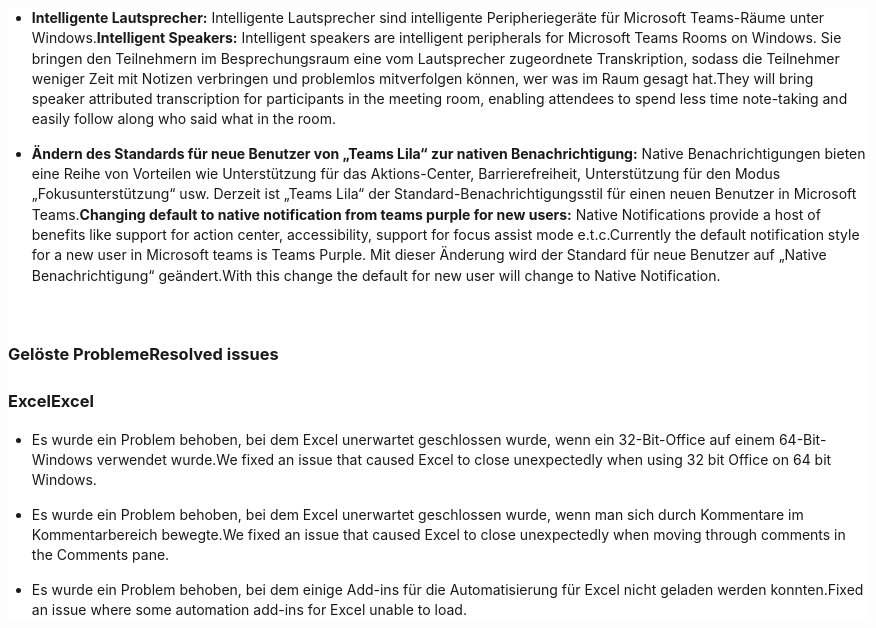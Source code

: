 - <span data-ttu-id="1b2dd-436">**Intelligente Lautsprecher:** Intelligente Lautsprecher sind intelligente Peripheriegeräte für Microsoft Teams-Räume unter Windows.</span><span class="sxs-lookup"><span data-stu-id="1b2dd-436">**Intelligent Speakers:** Intelligent speakers are intelligent peripherals for Microsoft Teams Rooms on Windows.</span></span> <span data-ttu-id="1b2dd-437">Sie bringen den Teilnehmern im Besprechungsraum eine vom Lautsprecher zugeordnete Transkription, sodass die Teilnehmer weniger Zeit mit Notizen verbringen und problemlos mitverfolgen können, wer was im Raum gesagt hat.</span><span class="sxs-lookup"><span data-stu-id="1b2dd-437">They will bring speaker attributed transcription for participants in the meeting room, enabling attendees to spend less time note-taking and easily follow along who said what in the room.</span></span>

- <span data-ttu-id="1b2dd-438">**Ändern des Standards für neue Benutzer von „Teams Lila“ zur nativen Benachrichtigung:** Native Benachrichtigungen bieten eine Reihe von Vorteilen wie Unterstützung für das Aktions-Center, Barrierefreiheit, Unterstützung für den Modus „Fokusunterstützung“ usw. Derzeit ist „Teams Lila“ der Standard-Benachrichtigungsstil für einen neuen Benutzer in Microsoft Teams.</span><span class="sxs-lookup"><span data-stu-id="1b2dd-438">**Changing default to native notification from teams purple for new users:** Native Notifications provide a host of benefits like support for action center, accessibility, support for focus assist mode e.t.c.Currently the default notification style for a new user in Microsoft teams is Teams Purple.</span></span> <span data-ttu-id="1b2dd-439">Mit dieser Änderung wird der Standard für neue Benutzer auf „Native Benachrichtigung“ geändert.</span><span class="sxs-lookup"><span data-stu-id="1b2dd-439">With this change the default for new user will change to Native Notification.</span></span>


[//]: # (FEATUREDETAILS NICHT ENTFERNEN ENDE INHALT)

<br/>

[//]: # (BUGDETAILS NICHT ENTFERNEN BEGINN INHALT)

### <a name="resolved-issues"></a><span data-ttu-id="1b2dd-442">Gelöste Probleme</span><span class="sxs-lookup"><span data-stu-id="1b2dd-442">Resolved issues</span></span>
### <a name="excel"></a><span data-ttu-id="1b2dd-443">Excel</span><span class="sxs-lookup"><span data-stu-id="1b2dd-443">Excel</span></span>

- <span data-ttu-id="1b2dd-444">Es wurde ein Problem behoben, bei dem Excel unerwartet geschlossen wurde, wenn ein 32-Bit-Office auf einem 64-Bit-Windows verwendet wurde.</span><span class="sxs-lookup"><span data-stu-id="1b2dd-444">We fixed an issue that caused Excel to close unexpectedly when using 32 bit Office on 64 bit Windows.</span></span>


- <span data-ttu-id="1b2dd-445">Es wurde ein Problem behoben, bei dem Excel unerwartet geschlossen wurde, wenn man sich durch Kommentare im Kommentarbereich bewegte.</span><span class="sxs-lookup"><span data-stu-id="1b2dd-445">We fixed an issue that caused Excel to close unexpectedly when moving through comments in the Comments pane.</span></span>


- <span data-ttu-id="1b2dd-446">Es wurde ein Problem behoben, bei dem einige Add-ins für die Automatisierung für Excel nicht geladen werden konnten.</span><span class="sxs-lookup"><span data-stu-id="1b2dd-446">Fixed an issue where some automation add-ins for Excel unable to load.</span></span>




[//]: # (NICHT ENTFERNEN)
[//]: # (FEATUREDETAILS NICHT ENTFERNEN BEGINN INHALT)
[//]: # (FEATUREDETAILS NICHT ENTFERNEN BEGINN INHALT)
[//]: # (BUGDETAILS NICHT ENTFERNEN ENDE INHALT)
[//]: # (FEATUREDETAILS NICHT ENTFERNEN BEGINN INHALT)
[//]: # (BUGDETAILS NICHT ENTFERNEN ENDE INHALT)
[//]: # (BUGDETAILS NICHT ENTFERNEN ENDE INHALT)
[//]: # (BUGDETAILS NICHT ENTFERNEN ENDE INHALT)
[//]: # (FEATUREDETAILS NICHT ENTFERNEN BEGINN INHALT)
[//]: # (FEATUREDETAILS INHALTSENDE NICHT ENTFERNEN)
[//]: # (FEATUREDETAILS NICHT ENTFERNEN BEGINN INHALT)
[//]: # (BUGDETAILS NICHT ENTFERNEN ENDE INHALT)
[//]: # (BUGDETAILS NICHT ENTFERNEN INHALTSENDE)
[//]: # (FEATUREDETAILS NICHT ENTFERNEN BEGINN INHALT)
[//]: # (BUGDETAILS NICHT ENTFERNEN ENDE INHALT)
[//]: # (FEATUREDETAILS NICHT ENTFERNEN BEGINN INHALT)
[//]: # (BUGDETAILS NICHT ENTFERNEN ENDE INHALT)
[//]: # (FEATUREDETAILS NICHT ENTFERNEN BEGINN INHALT)
[//]: # (FEATUREDETAILS INHALTSENDE NICHT ENTFERNEN)
[//]: # (BUGDETAILS NICHT ENTFERNEN INHALTSENDE)
[//]: # (FEATUREDETAILS NICHT ENTFERNEN BEGINN INHALT)
[//]: # (FEATUREDETAILS INHALTSENDE NICHT ENTFERNEN)
[//]: # (BUGDETAILS NICHT ENTFERNEN INHALTSENDE)
[//]: # (FEATUREDETAILS NICHT ENTFERNEN BEGINN INHALT)
[//]: # (BUGDETAILS NICHT ENTFERNEN INHALTSENDE)
[//]: # (FEATUREDETAILS NICHT ENTFERNEN BEGINN INHALT)
[//]: # (BUGDETAILS NICHT ENTFERNEN INHALTSENDE)
[//]: # (FEATUREDETAILS NICHT ENTFERNEN BEGINN INHALT)